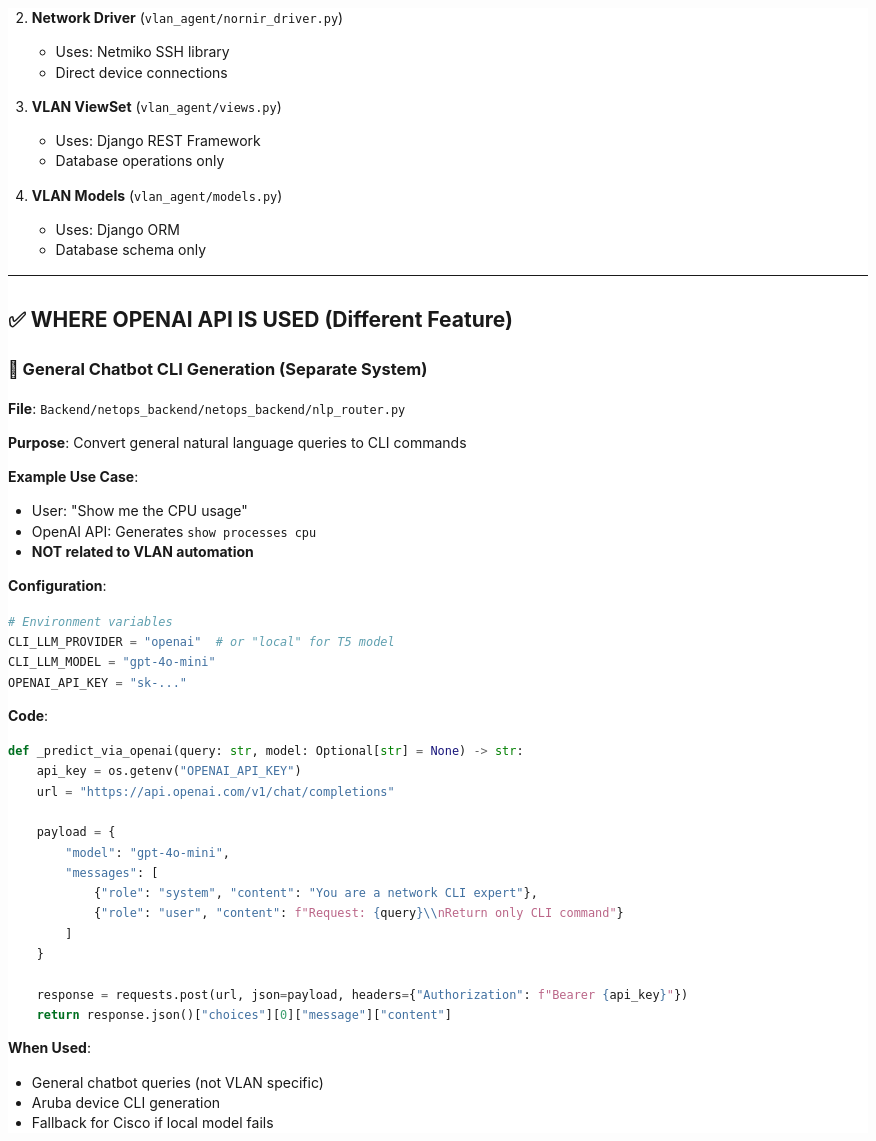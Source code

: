2. **Network Driver** (`vlan_agent/nornir_driver.py`)
   - Uses: Netmiko SSH library
   - Direct device connections

3. **VLAN ViewSet** (`vlan_agent/views.py`)
   - Uses: Django REST Framework
   - Database operations only

4. **VLAN Models** (`vlan_agent/models.py`)
   - Uses: Django ORM
   - Database schema only

---

## ✅ WHERE OPENAI API **IS** USED (Different Feature)

### 📍 General Chatbot CLI Generation (Separate System)
**File**: `Backend/netops_backend/netops_backend/nlp_router.py`

**Purpose**: Convert general natural language queries to CLI commands

**Example Use Case**:
- User: "Show me the CPU usage"
- OpenAI API: Generates `show processes cpu`
- **NOT related to VLAN automation**

**Configuration**:
```python
# Environment variables
CLI_LLM_PROVIDER = "openai"  # or "local" for T5 model
CLI_LLM_MODEL = "gpt-4o-mini"
OPENAI_API_KEY = "sk-..."
```

**Code**:
```python
def _predict_via_openai(query: str, model: Optional[str] = None) -> str:
    api_key = os.getenv("OPENAI_API_KEY")
    url = "https://api.openai.com/v1/chat/completions"
    
    payload = {
        "model": "gpt-4o-mini",
        "messages": [
            {"role": "system", "content": "You are a network CLI expert"},
            {"role": "user", "content": f"Request: {query}\\nReturn only CLI command"}
        ]
    }
    
    response = requests.post(url, json=payload, headers={"Authorization": f"Bearer {api_key}"})
    return response.json()["choices"][0]["message"]["content"]
```

**When Used**:
- General chatbot queries (not VLAN specific)
- Aruba device CLI generation
- Fallback for Cisco if local model fails
